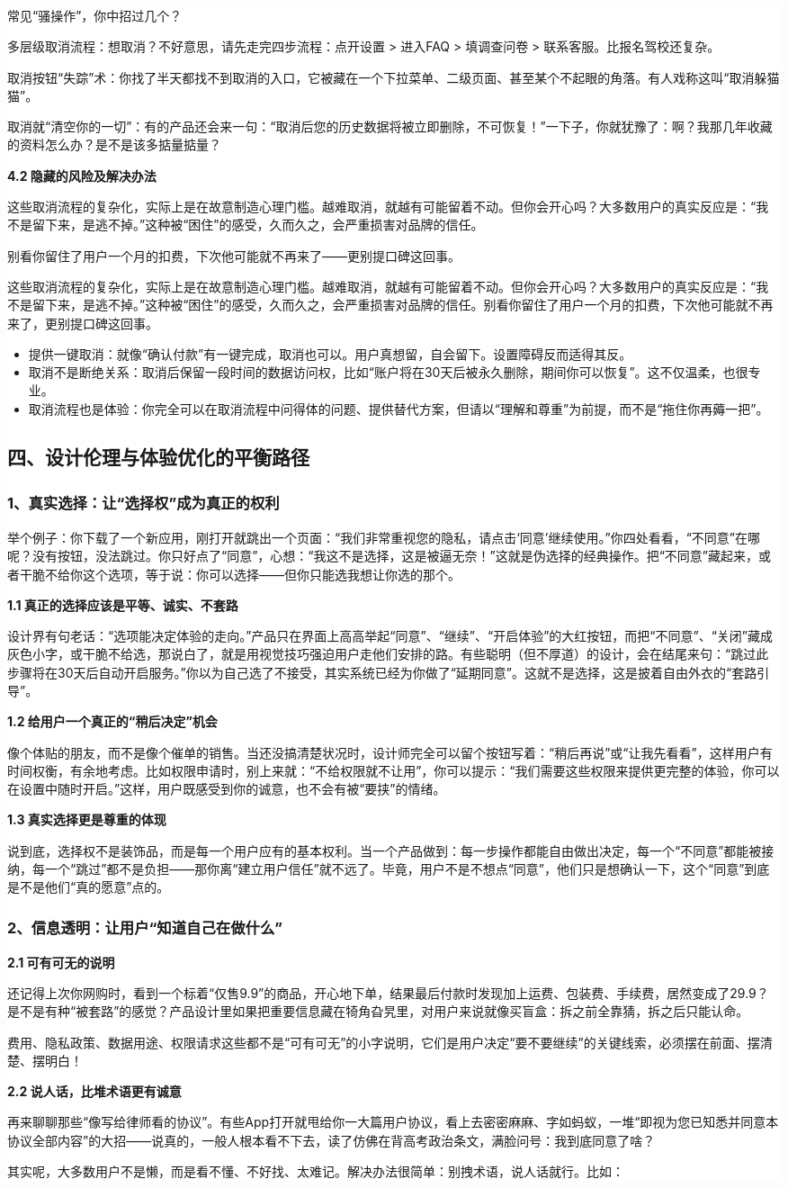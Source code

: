 常见“骚操作”，你中招过几个？

多层级取消流程：想取消？不好意思，请先走完四步流程：点开设置 > 进入FAQ > 填调查问卷 > 联系客服。比报名驾校还复杂。

取消按钮“失踪”术：你找了半天都找不到取消的入口，它被藏在一个下拉菜单、二级页面、甚至某个不起眼的角落。有人戏称这叫“取消躲猫猫”。

取消就“清空你的一切”：有的产品还会来一句：“取消后您的历史数据将被立即删除，不可恢复！”一下子，你就犹豫了：啊？我那几年收藏的资料怎么办？是不是该多掂量掂量？

**4.2 隐藏的风险及解决办法**

这些取消流程的复杂化，实际上是在故意制造心理门槛。越难取消，就越有可能留着不动。但你会开心吗？大多数用户的真实反应是：“我不是留下来，是逃不掉。”这种被“困住”的感受，久而久之，会严重损害对品牌的信任。

别看你留住了用户一个月的扣费，下次他可能就不再来了——更别提口碑这回事。

这些取消流程的复杂化，实际上是在故意制造心理门槛。越难取消，就越有可能留着不动。但你会开心吗？大多数用户的真实反应是：“我不是留下来，是逃不掉。”这种被“困住”的感受，久而久之，会严重损害对品牌的信任。别看你留住了用户一个月的扣费，下次他可能就不再来了，更别提口碑这回事。

*   提供一键取消：就像“确认付款”有一键完成，取消也可以。用户真想留，自会留下。设置障碍反而适得其反。
*   取消不是断绝关系：取消后保留一段时间的数据访问权，比如“账户将在30天后被永久删除，期间你可以恢复”。这不仅温柔，也很专业。
*   取消流程也是体验：你完全可以在取消流程中问得体的问题、提供替代方案，但请以“理解和尊重”为前提，而不是“拖住你再薅一把”。

## 四、设计伦理与体验优化的平衡路径

### 1、真实选择：让“选择权”成为真正的权利

举个例子：你下载了一个新应用，刚打开就跳出一个页面：“我们非常重视您的隐私，请点击‘同意’继续使用。”你四处看看，“不同意”在哪呢？没有按钮，没法跳过。你只好点了“同意”，心想：“我这不是选择，这是被逼无奈！”这就是伪选择的经典操作。把“不同意”藏起来，或者干脆不给你这个选项，等于说：你可以选择——但你只能选我想让你选的那个。

**1.1 真正的选择应该是平等、诚实、不套路**

设计界有句老话：“选项能决定体验的走向。”产品只在界面上高高举起“同意”、“继续”、“开启体验”的大红按钮，而把“不同意”、“关闭”藏成灰色小字，或干脆不给选，那说白了，就是用视觉技巧强迫用户走他们安排的路。有些聪明（但不厚道）的设计，会在结尾来句：“跳过此步骤将在30天后自动开启服务。”你以为自己选了不接受，其实系统已经为你做了“延期同意”。这就不是选择，这是披着自由外衣的“套路引导”。

**1.2 给用户一个真正的“稍后决定”机会**

像个体贴的朋友，而不是像个催单的销售。当还没搞清楚状况时，设计师完全可以留个按钮写着：“稍后再说”或“让我先看看”，这样用户有时间权衡，有余地考虑。比如权限申请时，别上来就：“不给权限就不让用”，你可以提示：“我们需要这些权限来提供更完整的体验，你可以在设置中随时开启。”这样，用户既感受到你的诚意，也不会有被“要挟”的情绪。

**1.3 真实选择更是尊重的体现**

说到底，选择权不是装饰品，而是每一个用户应有的基本权利。当一个产品做到：每一步操作都能自由做出决定，每一个“不同意”都能被接纳，每一个“跳过”都不是负担——那你离“建立用户信任”就不远了。毕竟，用户不是不想点“同意”，他们只是想确认一下，这个“同意”到底是不是他们“真的愿意”点的。

### 2、信息透明：让用户“知道自己在做什么”

**2.1 可有可无的说明**

还记得上次你网购时，看到一个标着“仅售9.9”的商品，开心地下单，结果最后付款时发现加上运费、包装费、手续费，居然变成了29.9？是不是有种“被套路”的感觉？产品设计里如果把重要信息藏在犄角旮旯里，对用户来说就像买盲盒：拆之前全靠猜，拆之后只能认命。

费用、隐私政策、数据用途、权限请求这些都不是“可有可无”的小字说明，它们是用户决定“要不要继续”的关键线索，必须摆在前面、摆清楚、摆明白！

**2.2 说人话，比堆术语更有诚意**

再来聊聊那些“像写给律师看的协议”。有些App打开就甩给你一大篇用户协议，看上去密密麻麻、字如蚂蚁，一堆“即视为您已知悉并同意本协议全部内容”的大招——说真的，一般人根本看不下去，读了仿佛在背高考政治条文，满脸问号：我到底同意了啥？

其实呢，大多数用户不是懒，而是看不懂、不好找、太难记。解决办法很简单：别拽术语，说人话就行。比如：
